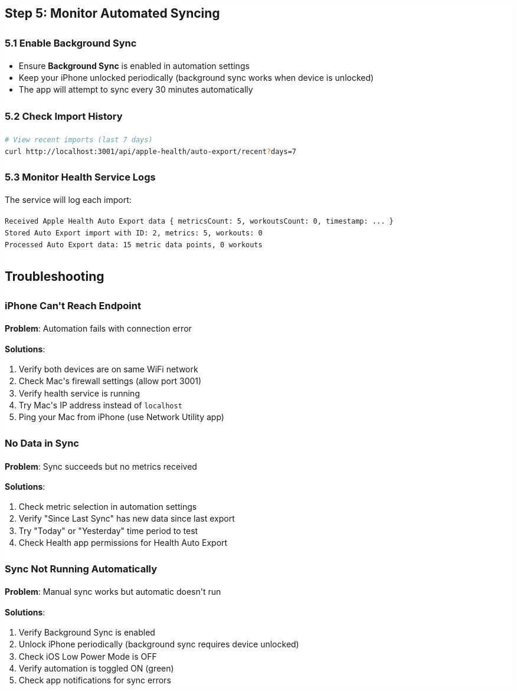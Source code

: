 ## Step 5: Monitor Automated Syncing

### 5.1 Enable Background Sync
- Ensure **Background Sync** is enabled in automation settings
- Keep your iPhone unlocked periodically (background sync works when device is unlocked)
- The app will attempt to sync every 30 minutes automatically

### 5.2 Check Import History
```bash
# View recent imports (last 7 days)
curl http://localhost:3001/api/apple-health/auto-export/recent?days=7
```

### 5.3 Monitor Health Service Logs
The service will log each import:
```
Received Apple Health Auto Export data { metricsCount: 5, workoutsCount: 0, timestamp: ... }
Stored Auto Export import with ID: 2, metrics: 5, workouts: 0
Processed Auto Export data: 15 metric data points, 0 workouts
```

## Troubleshooting

### iPhone Can't Reach Endpoint
**Problem**: Automation fails with connection error

**Solutions**:
1. Verify both devices are on same WiFi network
2. Check Mac's firewall settings (allow port 3001)
3. Verify health service is running
4. Try Mac's IP address instead of `localhost`
5. Ping your Mac from iPhone (use Network Utility app)

### No Data in Sync
**Problem**: Sync succeeds but no metrics received

**Solutions**:
1. Check metric selection in automation settings
2. Verify "Since Last Sync" has new data since last export
3. Try "Today" or "Yesterday" time period to test
4. Check Health app permissions for Health Auto Export

### Sync Not Running Automatically
**Problem**: Manual sync works but automatic doesn't run

**Solutions**:
1. Verify Background Sync is enabled
2. Unlock iPhone periodically (background sync requires device unlocked)
3. Check iOS Low Power Mode is OFF
4. Verify automation is toggled ON (green)
5. Check app notifications for sync errors
